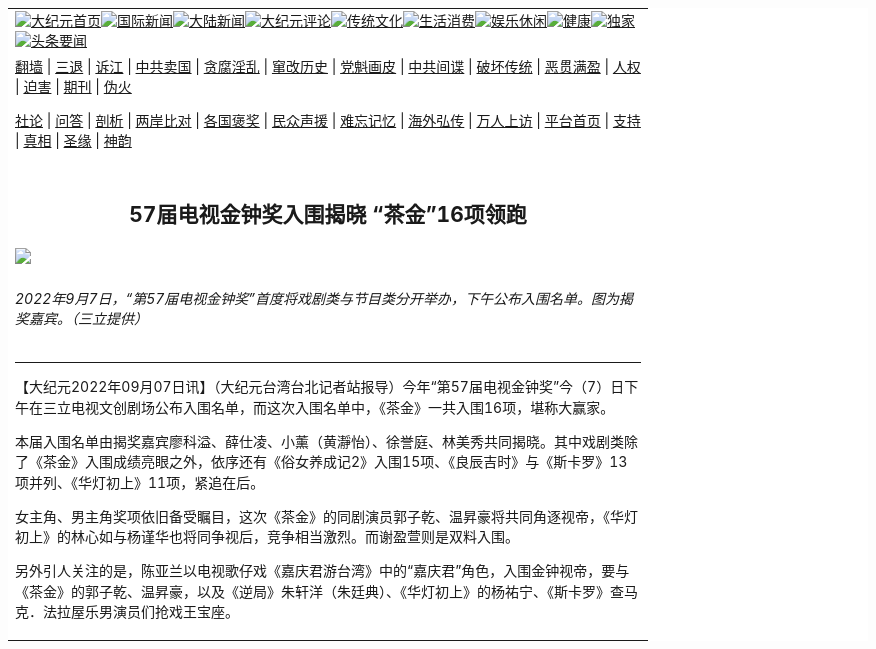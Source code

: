 <a name="1" id="1" target="_blank"></a><span id="1"></span>
<table align=center border="0"><tr><td colspan="2" VALIGN=TOP><a href="https://github.com/19920513/djy/blob/master/gb/nf1351518.md#1"><img src="https://raw.githubusercontent.com/19920513/www/master/t/djy/1.jpg" title="大纪元首页" alt="大纪元首页"></a><a href="https://github.com/19920513/djy/blob/master/gb/n24hr.md#1"><img src="https://raw.githubusercontent.com/19920513/www/master/t/djy/3.jpg" title="国际新闻" alt="国际新闻"></a><a href="https://github.com/19920513/djy/blob/master/gb/nsc413.md#1"><img src="https://raw.githubusercontent.com/19920513/www/master/t/djy/4.jpg" title="大陆新闻" alt="大陆新闻"></a><a href="https://github.com/19920513/djy/blob/master/gb/news392.md#1"><img src="https://raw.githubusercontent.com/19920513/www/master/t/djy/5.jpg" title="大纪元评论" alt="大纪元评论"></a><a href="https://github.com/19920513/djy/blob/master/gb/news2007.md#1"><img src="https://raw.githubusercontent.com/19920513/www/master/t/djy/6.jpg" title="传统文化" alt="传统文化"></a><a href="https://github.com/19920513/djy/blob/master/gb/news2008.md#1"><img src="https://raw.githubusercontent.com/19920513/www/master/t/djy/7.jpg" title="生活消费" alt="生活消费"></a><a href="https://github.com/19920513/djy/blob/master/gb/ncyule.md#1"><img src="https://raw.githubusercontent.com/19920513/www/master/t/djy/8.jpg" title="娱乐休闲" alt="娱乐休闲"></a><a href="https://github.com/19920513/djy/blob/master/gb/nsc1002.md#1"><img src="https://raw.githubusercontent.com/19920513/www/master/t/djy/9.jpg" title="健康" alt="健康"></a><a href="https://github.com/19920513/djy/blob/master/gb/nf6092.md#1"><img src="https://raw.githubusercontent.com/19920513/www/master/t/djy/10a.jpg" title="独家" alt="独家"></a><a href="https://github.com/19920513/djy/blob/master/gb/nf4514.md#1"><img src="https://raw.githubusercontent.com/19920513/www/master/t/djy/12a.jpg" title="头条要闻" alt="头条要闻"></a></td></tr>
<tr><td colspan="2" VALIGN=TOP><a target="_blank" href="https://github.com/19920513/www/blob/master/README.md?zsrh#1">翻墙</a> | <a target="_blank" href="https://github.com/19920513/djy/blob/master/gb/nf5657.md#1">三退</a> | <a target="_blank" href="https://github.com/19920513/djy/blob/master/gb/nf6124.md#1">诉江</a> | <a target="_blank" href="https://github.com/19920513/djy/blob/master/gb/nf1176117.md#1">中共卖国</a> | <a target="_blank" href="https://github.com/19920513/djy/blob/master/gb/nf5773.md#1">贪腐淫乱</a> | <a target="_blank" href="https://github.com/19920513/djy/blob/master/gb/nf1176115.md#1">窜改历史</a> | <a target="_blank" href="https://github.com/19920513/djy/blob/master/gb/nf1176107.md#1">党魁画皮</a> | <a target="_blank" href="https://github.com/19920513/djy/blob/master/gb/nf1320400.md#1">中共间谍</a> | <a target="_blank" href="https://github.com/19920513/djy/blob/master/gb/nf1176114.md#1">破坏传统</a> | <a target="_blank" href="https://github.com/19920513/ntdtv/blob/master/gb/prog447_1.md#1">恶贯满盈</a> | <a target="_blank" href="https://github.com/19920513/djy/blob/master/gb/ncid278.md#1">人权</a> | <a target="_blank" href="https://github.com/19920513/djy/blob/master/gb/nf1176111.md#1">迫害</a> | <a target="_blank" href="https://gitlab.com/szzdlab/mh-qikan/blob/master/README.md#1">期刊</a> | <a target="_blank" href="https://github.com/19920513/djy/blob/master/gb/nf5562.md#1">伪火</a></p><p><a target="_blank" href="https://github.com/19920513/djy/blob/master/gb/9p.md#1">社论</a> | <a target="_blank" href="https://github.com/19920513/djy/blob/master/gb/nf4378.md#1">问答</a> | <a target="_blank" href="https://github.com/19920513/djy/blob/master/gb/nf5792.md#1">剖析</a> | <a target="_blank" href="https://github.com/19920513/djy/blob/master/gb/nf5735.md#1">两岸比对</a> | <a target="_blank" href="https://github.com/19920513/djy/blob/master/gb/nf6119.md#1">各国褒奖</a> | <a target="_blank" href="https://github.com/19920513/djy/blob/master/gb/nf6120.md#1">民众声援</a> | <a target="_blank" href="https://github.com/19920513/djy/blob/master/gb/nf1188594.md#1">难忘记忆</a> | <a target="_blank" href="https://github.com/19920513/djy/blob/master/gb/nf3180.md#1">海外弘传</a> | <a target="_blank" href="https://github.com/19920513/djy/blob/master/gb/nf5410.md#1">万人上访</a> | <a target="_blank" href="https://github.com/19920513/www/blob/master/README.md?zsrh#1">平台首页</a> | <a target="_blank" href="https://github.com/19920513/djy/blob/master/gb/nf4386.md#1">支持</a> | <a target="_blank" href="https://github.com/19920513/djy/blob/master/gb/nf4389.md#1">真相</a> | <a target="_blank" href="https://github.com/19920513/djy/blob/master/gb/nf5790.md#1">圣缘</a> | <a target="_blank" href="https://github.com/19920513/djy/blob/master/gb/nf4786.md#1">神韵</a></td></tr>
<tr><td VALIGN=TOP width="626"><h2 align=center>57届电视金钟奖入围揭晓 “茶金”16项领跑</h2>
<img width="600" src="https://i.epochtimes.com/assets/uploads/2022/09/id13819182-2209070501551487-600x400.jpg" />
<h6>2022年9月7日，“第57届电视金钟奖”首度将戏剧类与节目类分开举办，下午公布入围名单。图为揭奖嘉宾。（三立提供）
</h6>
<hr>
	<p>【大纪元2022年09月07日讯】（大纪元台湾台北记者站报导）今年“第57届<ahref="https://github.com/19920513/djy/blob/master/gb/tag/%E7%94%B5%E8%A7%86%E9%87%91%E9%92%9F%E5%A5%96.md#1">电视金钟奖</a>”今（7）日下午在三立电视文创剧场公布入围名单，而这次入围名单中，《<ahref="https://github.com/19920513/djy/blob/master/gb/tag/%E8%8C%B6%E9%87%91.md#1">茶金</a>》一共入围16项，堪称大赢家。</p>
<p>本届入围名单由揭奖嘉宾廖科溢、薛仕凌、小薰（黄瀞怡）、徐誉庭、林美秀共同揭晓。其中戏剧类除了《<ahref="https://github.com/19920513/djy/blob/master/gb/tag/%E8%8C%B6%E9%87%91.md#1">茶金</a>》入围成绩亮眼之外，依序还有《<ahref="https://github.com/19920513/djy/blob/master/gb/tag/%E4%BF%97%E5%A5%B3%E5%85%BB%E6%88%90%E8%AE%B02.md#1">俗女养成记2</a>》入围15项、《良辰吉时》与《斯卡罗》13项并列、《<ahref="https://github.com/19920513/djy/blob/master/gb/tag/%E5%8D%8E%E7%81%AF%E5%88%9D%E4%B8%8A.md#1">华灯初上</a>》11项，紧追在后。</p>
<p>女主角、男主角奖项依旧备受瞩目，这次《茶金》的同剧演员郭子乾、温昇豪将共同角逐视帝，《<ahref="https://github.com/19920513/djy/blob/master/gb/tag/%E5%8D%8E%E7%81%AF%E5%88%9D%E4%B8%8A.md#1">华灯初上</a>》的林心如与杨谨华也将同争视后，竞争相当激烈。而谢盈萱则是双料入围。</p>
<p>另外引人关注的是，陈亚兰以电视歌仔戏《嘉庆君游台湾》中的“嘉庆君”角色，入围金钟视帝，要与《茶金》的郭子乾、温昇豪，以及《逆局》朱轩洋（朱廷典）、《华灯初上》的杨祐宁、《斯卡罗》查马克．法拉屋乐男演员们抢戏王宝座。</p>